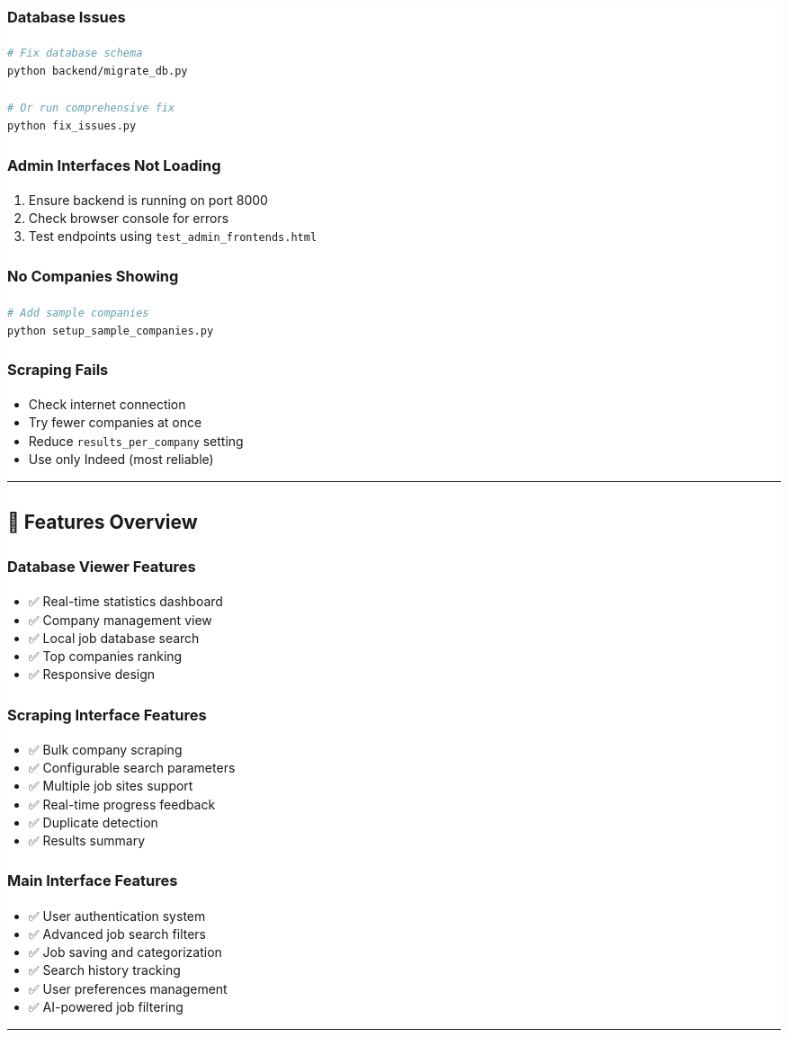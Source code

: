 ### **Database Issues**
```bash
# Fix database schema
python backend/migrate_db.py

# Or run comprehensive fix
python fix_issues.py
```

### **Admin Interfaces Not Loading**
1. Ensure backend is running on port 8000
2. Check browser console for errors
3. Test endpoints using `test_admin_frontends.html`

### **No Companies Showing**
```bash
# Add sample companies
python setup_sample_companies.py
```

### **Scraping Fails**
- Check internet connection
- Try fewer companies at once
- Reduce `results_per_company` setting
- Use only Indeed (most reliable)

---

## 🌟 Features Overview

### **Database Viewer Features**
- ✅ Real-time statistics dashboard
- ✅ Company management view
- ✅ Local job database search
- ✅ Top companies ranking
- ✅ Responsive design

### **Scraping Interface Features**
- ✅ Bulk company scraping
- ✅ Configurable search parameters
- ✅ Multiple job sites support
- ✅ Real-time progress feedback
- ✅ Duplicate detection
- ✅ Results summary

### **Main Interface Features**
- ✅ User authentication system
- ✅ Advanced job search filters
- ✅ Job saving and categorization
- ✅ Search history tracking
- ✅ User preferences management
- ✅ AI-powered job filtering

---
